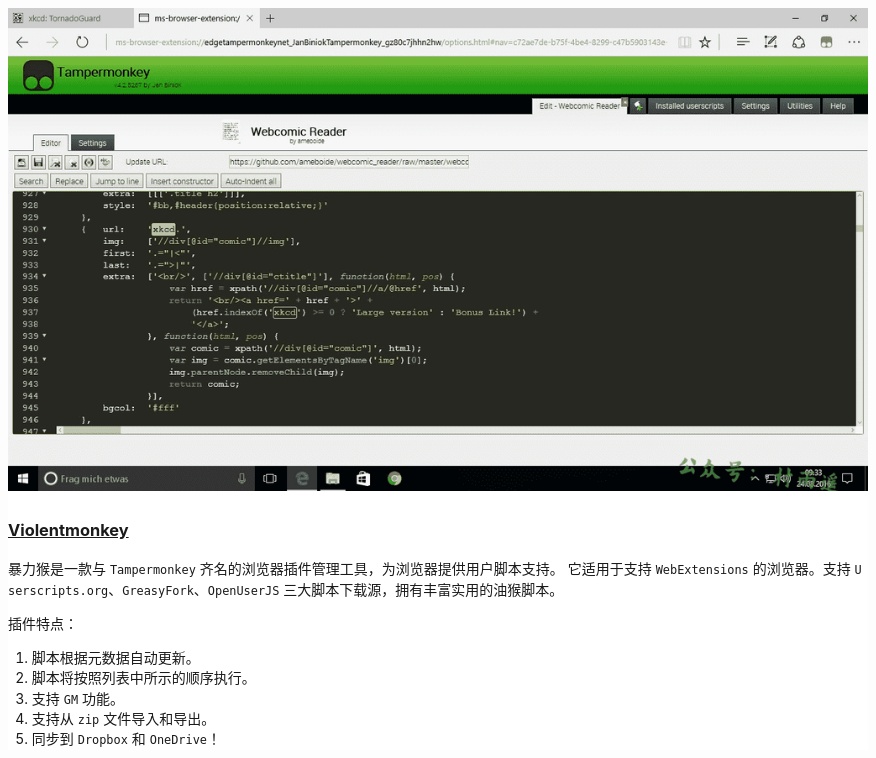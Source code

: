 ![](assets/tampermonkey.png)

### [Violentmonkey](https://violentmonkey.github.io/)

暴力猴是一款与 `Tampermonkey` 齐名的浏览器插件管理工具，为浏览器提供用户脚本支持。 它适用于支持 `WebExtensions` 的浏览器。支持 `Userscripts.org`、`GreasyFork`、`OpenUserJS` 三大脚本下载源，拥有丰富实用的油猴脚本。

插件特点：

1.   脚本根据元数据自动更新。
2.   脚本将按照列表中所示的顺序执行。
3.   支持 `GM` 功能。
4.   支持从 `zip` 文件导入和导出。
5.   同步到 `Dropbox` 和 `OneDrive`！
